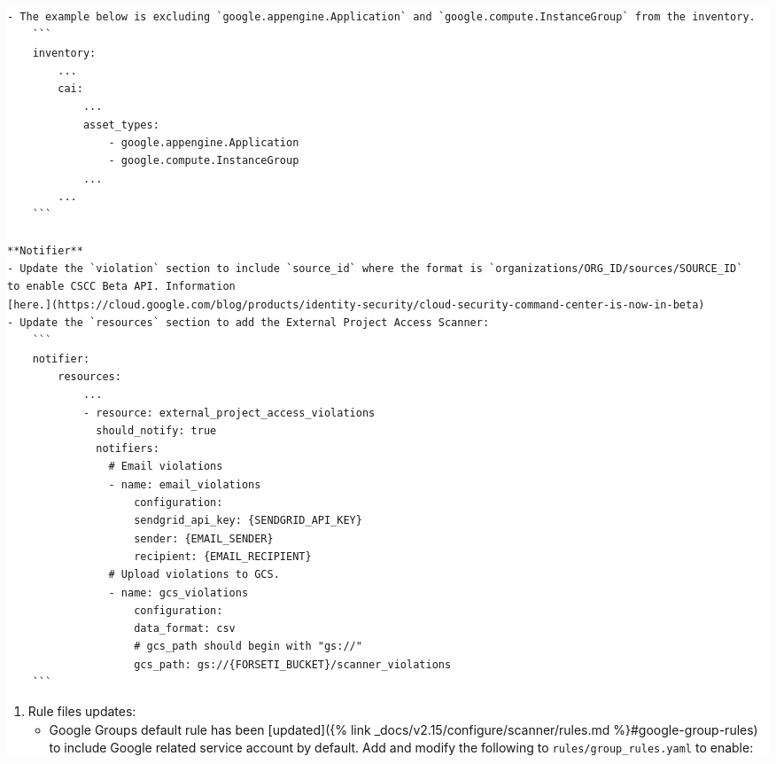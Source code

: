     - The example below is excluding `google.appengine.Application` and `google.compute.InstanceGroup` from the inventory.
        ```
        inventory:
            ...
            cai:
                ...
                asset_types:
                    - google.appengine.Application
                    - google.compute.InstanceGroup
                ...
            ...
        ```

    **Notifier**
    - Update the `violation` section to include `source_id` where the format is `organizations/ORG_ID/sources/SOURCE_ID`
    to enable CSCC Beta API. Information
    [here.](https://cloud.google.com/blog/products/identity-security/cloud-security-command-center-is-now-in-beta)
    - Update the `resources` section to add the External Project Access Scanner:
        ```
        notifier:
            resources:
                ...
                - resource: external_project_access_violations
                  should_notify: true
                  notifiers:
                    # Email violations
                    - name: email_violations
                        configuration:
                        sendgrid_api_key: {SENDGRID_API_KEY}
                        sender: {EMAIL_SENDER}
                        recipient: {EMAIL_RECIPIENT}
                    # Upload violations to GCS.
                    - name: gcs_violations
                        configuration:
                        data_format: csv
                        # gcs_path should begin with "gs://"
                        gcs_path: gs://{FORSETI_BUCKET}/scanner_violations  
        ```
1. Rule files updates:
    - Google Groups default rule has been [updated]({% link _docs/v2.15/configure/scanner/rules.md %}#google-group-rules) 
    to include Google related service account by default. Add and modify the following to `rules/group_rules.yaml` to enable:
    